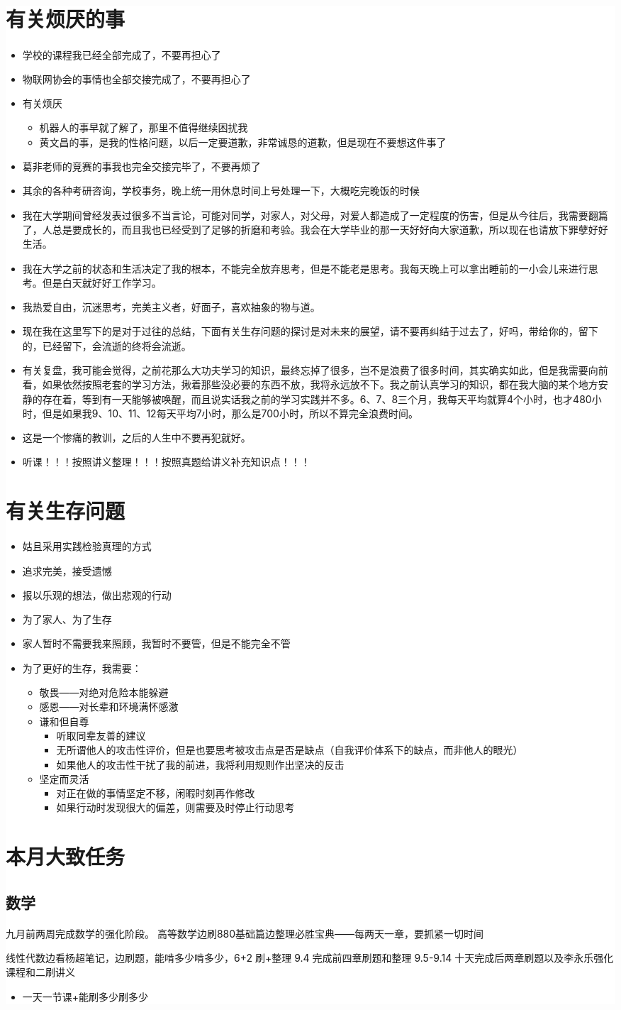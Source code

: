 # 有关烦厌的事
- 学校的课程我已经全部完成了，不要再担心了
- 物联网协会的事情也全部交接完成了，不要再担心了
- 有关烦厌
	- 机器人的事早就了解了，那里不值得继续困扰我
	- 黄文昌的事，是我的性格问题，以后一定要道歉，非常诚恳的道歉，但是现在不要想这件事了
- 葛非老师的竞赛的事我也完全交接完毕了，不要再烦了
- 其余的各种考研咨询，学校事务，晚上统一用休息时间上号处理一下，大概吃完晚饭的时候
- 我在大学期间曾经发表过很多不当言论，可能对同学，对家人，对父母，对爱人都造成了一定程度的伤害，但是从今往后，我需要翻篇了，人总是要成长的，而且我也已经受到了足够的折磨和考验。我会在大学毕业的那一天好好向大家道歉，所以现在也请放下罪孽好好生活。
- 我在大学之前的状态和生活决定了我的根本，不能完全放弃思考，但是不能老是思考。我每天晚上可以拿出睡前的一小会儿来进行思考。但是白天就好好工作学习。
- 我热爱自由，沉迷思考，完美主义者，好面子，喜欢抽象的物与道。
- 现在我在这里写下的是对于过往的总结，下面有关生存问题的探讨是对未来的展望，请不要再纠结于过去了，好吗，带给你的，留下的，已经留下，会流逝的终将会流逝。

- 有关复盘，我可能会觉得，之前花那么大功夫学习的知识，最终忘掉了很多，岂不是浪费了很多时间，其实确实如此，但是我需要向前看，如果依然按照老套的学习方法，揪着那些没必要的东西不放，我将永远放不下。我之前认真学习的知识，都在我大脑的某个地方安静的存在着，等到有一天能够被唤醒，而且说实话我之前的学习实践并不多。6、7、8三个月，我每天平均就算4个小时，也才480小时，但是如果我9、10、11、12每天平均7小时，那么是700小时，所以不算完全浪费时间。
- 这是一个惨痛的教训，之后的人生中不要再犯就好。
- 听课！！！按照讲义整理！！！按照真题给讲义补充知识点！！！

# 有关生存问题
- 姑且采用实践检验真理的方式
- 追求完美，接受遗憾
- 报以乐观的想法，做出悲观的行动

- 为了家人、为了生存
- 家人暂时不需要我来照顾，我暂时不要管，但是不能完全不管
- 为了更好的生存，我需要：
	- 敬畏——对绝对危险本能躲避
	- 感恩——对长辈和环境满怀感激
	- 谦和但自尊
		- 听取同辈友善的建议
		- 无所谓他人的攻击性评价，但是也要思考被攻击点是否是缺点（自我评价体系下的缺点，而非他人的眼光）
		- 如果他人的攻击性干扰了我的前进，我将利用规则作出坚决的反击
	- 坚定而灵活
		- 对正在做的事情坚定不移，闲暇时刻再作修改
		- 如果行动时发现很大的偏差，则需要及时停止行动思考



# 本月大致任务
## 数学
九月前两周完成数学的强化阶段。
高等数学边刷880基础篇边整理必胜宝典——每两天一章，要抓紧一切时间

线性代数边看杨超笔记，边刷题，能啃多少啃多少，6+2 刷+整理
9.4 完成前四章刷题和整理
9.5-9.14 十天完成后两章刷题以及李永乐强化课程和二刷讲义
- 一天一节课+能刷多少刷多少
